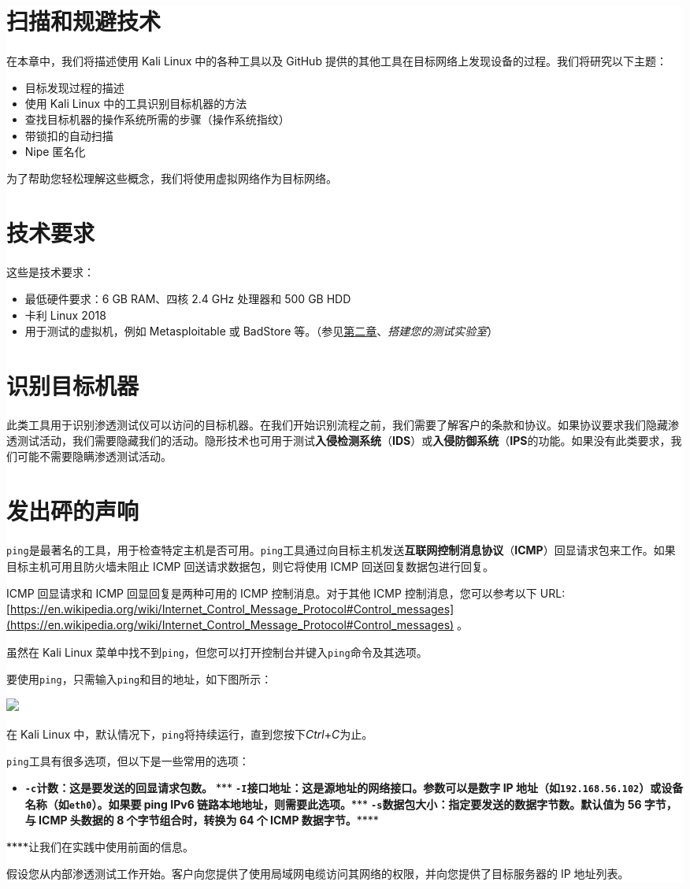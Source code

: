 # 扫描和规避技术

在本章中，我们将描述使用 Kali Linux 中的各种工具以及 GitHub 提供的其他工具在目标网络上发现设备的过程。我们将研究以下主题：

*   目标发现过程的描述
*   使用 Kali Linux 中的工具识别目标机器的方法
*   查找目标机器的操作系统所需的步骤（操作系统指纹）
*   带锁扣的自动扫描
*   Nipe 匿名化

为了帮助您轻松理解这些概念，我们将使用虚拟网络作为目标网络。

# 技术要求

这些是技术要求：

*   最低硬件要求：6 GB RAM、四核 2.4 GHz 处理器和 500 GB HDD
*   卡利 Linux 2018
*   用于测试的虚拟机，例如 Metasploitable 或 BadStore 等。（参见[第二章](02.html)、*搭建您的测试实验室*）

# 识别目标机器

此类工具用于识别渗透测试仪可以访问的目标机器。在我们开始识别流程之前，我们需要了解客户的条款和协议。如果协议要求我们隐藏渗透测试活动，我们需要隐藏我们的活动。隐形技术也可用于测试**入侵检测系统**（**IDS**）或**入侵防御系统**（**IPS**的功能。如果没有此类要求，我们可能不需要隐瞒渗透测试活动。

# 发出砰的声响

`ping`是最著名的工具，用于检查特定主机是否可用。`ping`工具通过向目标主机发送**互联网控制消息协议**（**ICMP**）回显请求包来工作。如果目标主机可用且防火墙未阻止 ICMP 回送请求数据包，则它将使用 ICMP 回送回复数据包进行回复。

ICMP 回显请求和 ICMP 回显回复是两种可用的 ICMP 控制消息。对于其他 ICMP 控制消息，您可以参考以下 URL:[https://en.wikipedia.org/wiki/Internet_Control_Message_Protocol#Control_messages](https://en.wikipedia.org/wiki/Internet_Control_Message_Protocol#Control_messages) 。

虽然在 Kali Linux 菜单中找不到`ping`，但您可以打开控制台并键入`ping`命令及其选项。

要使用`ping`，只需输入`ping`和目的地址，如下图所示：

![](Images/5882d01e-65a8-4141-a511-2b5bfc104150.png)

在 Kali Linux 中，默认情况下，`ping`将持续运行，直到您按下*Ctrl*+*C*为止。

`ping`工具有很多选项，但以下是一些常用的选项：

*   **`-c`**计数**：这是要发送的回显请求包数。**
***   **`-I`**接口地址**：这是源地址的网络接口。参数可以是数字 IP 地址（如`192.168.56.102`）或设备名称（如`eth0`）。如果要 ping IPv6 链路本地地址，则需要此选项。*****   **`-s`**数据包大小**：指定要发送的数据字节数。默认值为 56 字节，与 ICMP 头数据的 8 个字节组合时，转换为 64 个 ICMP 数据字节。******

 ****让我们在实践中使用前面的信息。

假设您从内部渗透测试工作开始。客户向您提供了使用局域网电缆访问其网络的权限，并向您提供了目标服务器的 IP 地址列表。

